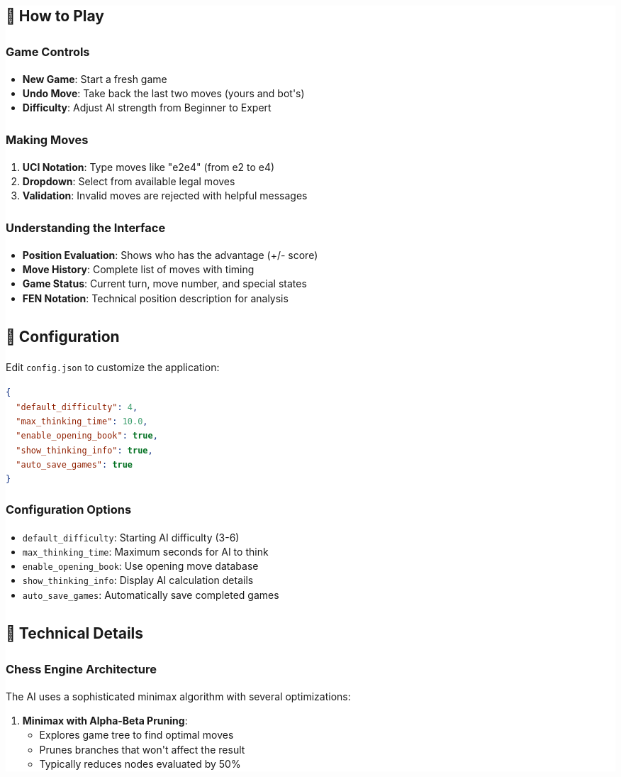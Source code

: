 ## 🎯 How to Play

### Game Controls
- **New Game**: Start a fresh game
- **Undo Move**: Take back the last two moves (yours and bot's)
- **Difficulty**: Adjust AI strength from Beginner to Expert

### Making Moves
1. **UCI Notation**: Type moves like "e2e4" (from e2 to e4)
2. **Dropdown**: Select from available legal moves
3. **Validation**: Invalid moves are rejected with helpful messages

### Understanding the Interface
- **Position Evaluation**: Shows who has the advantage (+/- score)
- **Move History**: Complete list of moves with timing
- **Game Status**: Current turn, move number, and special states
- **FEN Notation**: Technical position description for analysis

## 🔧 Configuration

Edit `config.json` to customize the application:

```json
{
  "default_difficulty": 4,
  "max_thinking_time": 10.0,
  "enable_opening_book": true,
  "show_thinking_info": true,
  "auto_save_games": true
}
```

### Configuration Options
- `default_difficulty`: Starting AI difficulty (3-6)
- `max_thinking_time`: Maximum seconds for AI to think
- `enable_opening_book`: Use opening move database
- `show_thinking_info`: Display AI calculation details
- `auto_save_games`: Automatically save completed games

## 🧪 Technical Details

### Chess Engine Architecture

The AI uses a sophisticated minimax algorithm with several optimizations:

1. **Minimax with Alpha-Beta Pruning**:
   - Explores game tree to find optimal moves
   - Prunes branches that won't affect the result
   - Typically reduces nodes evaluated by 50%
